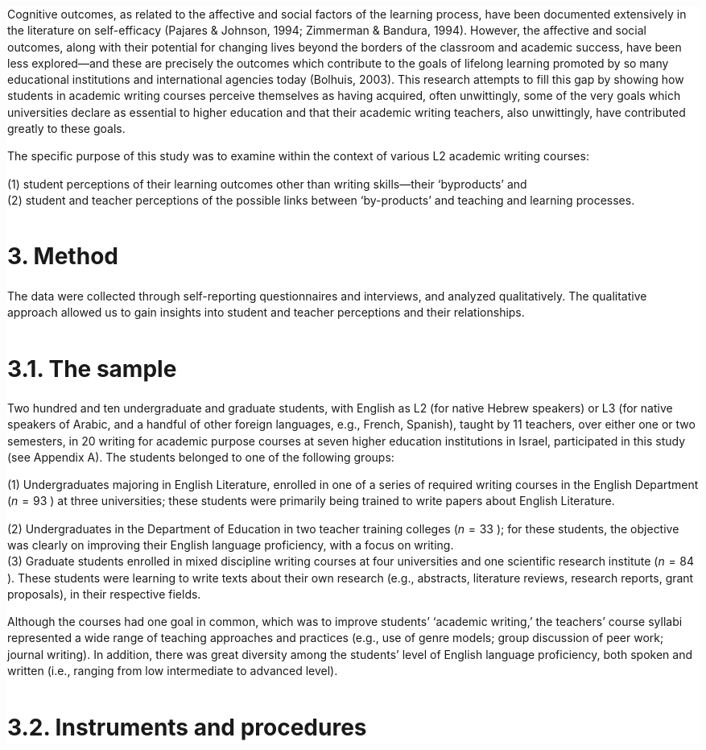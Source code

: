 Cognitive outcomes, as related to the affective and social factors of the learning process, have been documented extensively in the literature on self-efficacy (Pajares & Johnson, 1994; Zimmerman & Bandura, 1994). However, the affective and social outcomes, along with their potential for changing lives beyond the borders of the classroom and academic success, have been less explored—and these are precisely the outcomes which contribute to the goals of lifelong learning promoted by so many educational institutions and international agencies today (Bolhuis, 2003). This research attempts to fill this gap by showing how students in academic writing courses perceive themselves as having acquired, often unwittingly, some of the very goals which universities declare as essential to higher education and that their academic writing teachers, also unwittingly, have contributed greatly to these goals.

The specific purpose of this study was to examine within the context of various L2 academic writing courses:

(1) student perceptions of their learning outcomes other than writing skills—their ‘byproducts’ and   
(2) student and teacher perceptions of the possible links between ‘by-products’ and teaching and learning processes.

# 3. Method

The data were collected through self-reporting questionnaires and interviews, and analyzed qualitatively. The qualitative approach allowed us to gain insights into student and teacher perceptions and their relationships.

# 3.1. The sample

Two hundred and ten undergraduate and graduate students, with English as L2 (for native Hebrew speakers) or L3 (for native speakers of Arabic, and a handful of other foreign languages, e.g., French, Spanish), taught by 11 teachers, over either one or two semesters, in 20 writing for academic purpose courses at seven higher education institutions in Israel, participated in this study (see Appendix A). The students belonged to one of the following groups:

(1) Undergraduates majoring in English Literature, enrolled in one of a series of required writing courses in the English Department $( n = 9 3$ ) at three universities; these students were primarily being trained to write papers about English Literature.

(2) Undergraduates in the Department of Education in two teacher training colleges $( n = 3 3$ ); for these students, the objective was clearly on improving their English language proficiency, with a focus on writing.   
(3) Graduate students enrolled in mixed discipline writing courses at four universities and one scientific research institute $( n = 8 4$ ). These students were learning to write texts about their own research (e.g., abstracts, literature reviews, research reports, grant proposals), in their respective fields.

Although the courses had one goal in common, which was to improve students’ ‘academic writing,’ the teachers’ course syllabi represented a wide range of teaching approaches and practices (e.g., use of genre models; group discussion of peer work; journal writing). In addition, there was great diversity among the students’ level of English language proficiency, both spoken and written (i.e., ranging from low intermediate to advanced level).

# 3.2. Instruments and procedures
